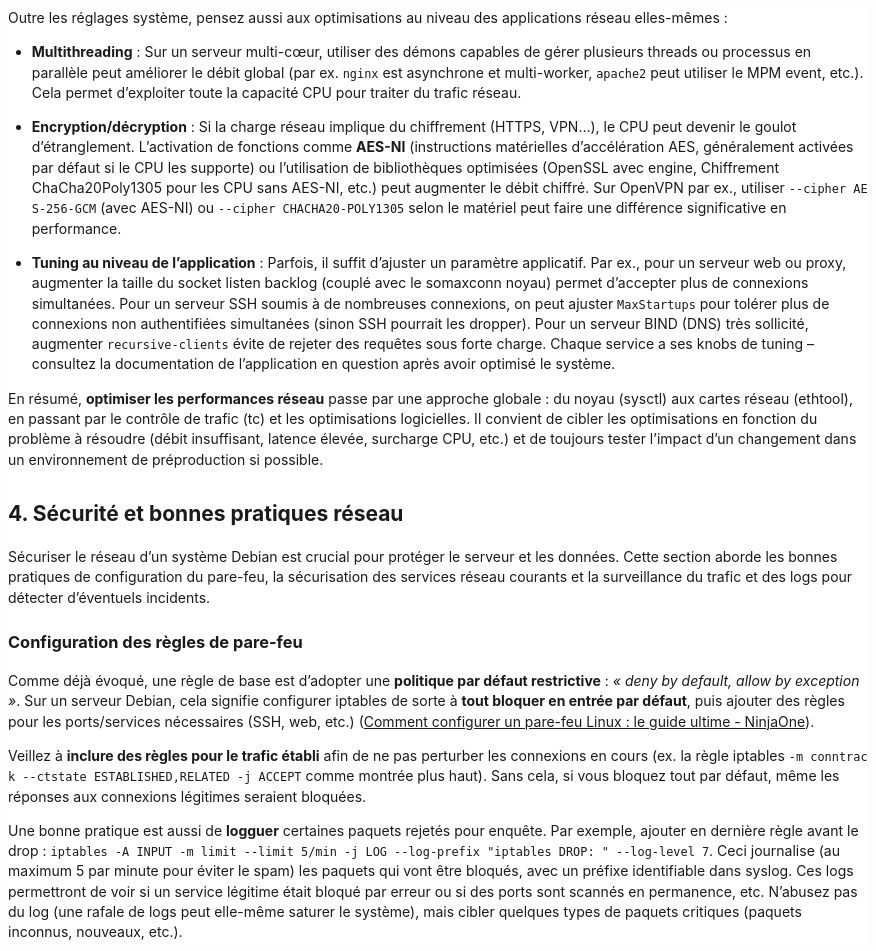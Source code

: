 Outre les réglages système, pensez aussi aux optimisations au niveau des applications réseau elles-mêmes : 

- **Multithreading** : Sur un serveur multi-cœur, utiliser des démons capables de gérer plusieurs threads ou processus en parallèle peut améliorer le débit global (par ex. `nginx` est asynchrone et multi-worker, `apache2` peut utiliser le MPM event, etc.). Cela permet d’exploiter toute la capacité CPU pour traiter du trafic réseau.

- **Encryption/décryption** : Si la charge réseau implique du chiffrement (HTTPS, VPN…), le CPU peut devenir le goulot d’étranglement. L’activation de fonctions comme **AES-NI** (instructions matérielles d’accélération AES, généralement activées par défaut si le CPU les supporte) ou l’utilisation de bibliothèques optimisées (OpenSSL avec engine, Chiffrement ChaCha20Poly1305 pour les CPU sans AES-NI, etc.) peut augmenter le débit chiffré. Sur OpenVPN par ex., utiliser `--cipher AES-256-GCM` (avec AES-NI) ou `--cipher CHACHA20-POLY1305` selon le matériel peut faire une différence significative en performance.

- **Tuning au niveau de l’application** : Parfois, il suffit d’ajuster un paramètre applicatif. Par ex., pour un serveur web ou proxy, augmenter la taille du socket listen backlog (couplé avec le somaxconn noyau) permet d’accepter plus de connexions simultanées. Pour un serveur SSH soumis à de nombreuses connexions, on peut ajuster `MaxStartups` pour tolérer plus de connexions non authentifiées simultanées (sinon SSH pourrait les dropper). Pour un serveur BIND (DNS) très sollicité, augmenter `recursive-clients` évite de rejeter des requêtes sous forte charge. Chaque service a ses knobs de tuning – consultez la documentation de l’application en question après avoir optimisé le système.

En résumé, **optimiser les performances réseau** passe par une approche globale : du noyau (sysctl) aux cartes réseau (ethtool), en passant par le contrôle de trafic (tc) et les optimisations logicielles. Il convient de cibler les optimisations en fonction du problème à résoudre (débit insuffisant, latence élevée, surcharge CPU, etc.) et de toujours tester l’impact d’un changement dans un environnement de préproduction si possible.

## 4. Sécurité et bonnes pratiques réseau

Sécuriser le réseau d’un système Debian est crucial pour protéger le serveur et les données. Cette section aborde les bonnes pratiques de configuration du pare-feu, la sécurisation des services réseau courants et la surveillance du trafic et des logs pour détecter d’éventuels incidents.

### Configuration des règles de pare-feu

Comme déjà évoqué, une règle de base est d’adopter une **politique par défaut restrictive** : *« deny by default, allow by exception »*. Sur un serveur Debian, cela signifie configurer iptables de sorte à **tout bloquer en entrée par défaut**, puis ajouter des règles pour les ports/services nécessaires (SSH, web, etc.) ([Comment configurer un pare-feu Linux : le guide ultime - NinjaOne](https://www.ninjaone.com/fr/blog/comment-configurer-un-pare-feu-linux/#:~:text=Pour%20une%20s%C3%A9curit%C3%A9%20optimale%20de,abandonnent%20silencieusement%20les%20paquets%20de)). 

Veillez à **inclure des règles pour le trafic établi** afin de ne pas perturber les connexions en cours (ex. la règle iptables `-m conntrack --ctstate ESTABLISHED,RELATED -j ACCEPT` comme montrée plus haut). Sans cela, si vous bloquez tout par défaut, même les réponses aux connexions légitimes seraient bloquées. 

Une bonne pratique est aussi de **logguer** certaines paquets rejetés pour enquête. Par exemple, ajouter en dernière règle avant le drop : `iptables -A INPUT -m limit --limit 5/min -j LOG --log-prefix "iptables DROP: " --log-level 7`. Ceci journalise (au maximum 5 par minute pour éviter le spam) les paquets qui vont être bloqués, avec un préfixe identifiable dans syslog. Ces logs permettront de voir si un service légitime était bloqué par erreur ou si des ports sont scannés en permanence, etc. N’abusez pas du log (une rafale de logs peut elle-même saturer le système), mais cibler quelques types de paquets critiques (paquets inconnus, nouveaux, etc.). 
